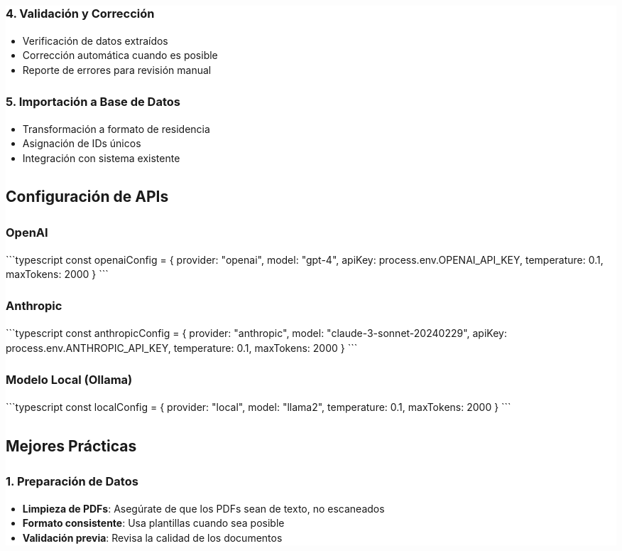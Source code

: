 ### 4. Validación y Corrección
- Verificación de datos extraídos
- Corrección automática cuando es posible
- Reporte de errores para revisión manual

### 5. Importación a Base de Datos
- Transformación a formato de residencia
- Asignación de IDs únicos
- Integración con sistema existente

## Configuración de APIs

### OpenAI
\`\`\`typescript
const openaiConfig = {
  provider: "openai",
  model: "gpt-4",
  apiKey: process.env.OPENAI_API_KEY,
  temperature: 0.1,
  maxTokens: 2000
}
\`\`\`

### Anthropic
\`\`\`typescript
const anthropicConfig = {
  provider: "anthropic",
  model: "claude-3-sonnet-20240229",
  apiKey: process.env.ANTHROPIC_API_KEY,
  temperature: 0.1,
  maxTokens: 2000
}
\`\`\`

### Modelo Local (Ollama)
\`\`\`typescript
const localConfig = {
  provider: "local",
  model: "llama2",
  temperature: 0.1,
  maxTokens: 2000
}
\`\`\`

## Mejores Prácticas

### 1. Preparación de Datos
- **Limpieza de PDFs**: Asegúrate de que los PDFs sean de texto, no escaneados
- **Formato consistente**: Usa plantillas cuando sea posible
- **Validación previa**: Revisa la calidad de los documentos
